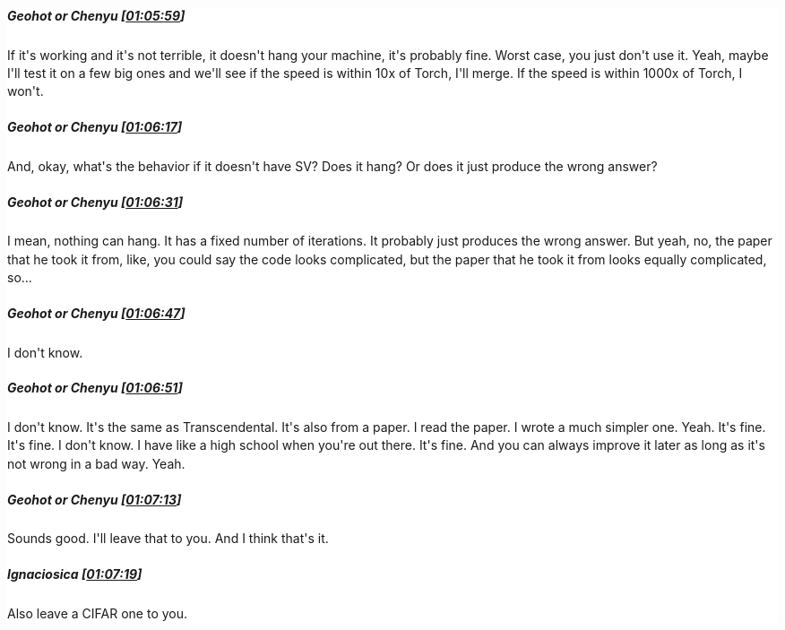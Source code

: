 ##### **Geohot or Chenyu** [[01:05:59](https://www.youtube.com/watch?v=nNXwJ320Dww&t=3959)]
If it's working and it's not terrible, it doesn't hang your machine, it's probably fine.
Worst case, you just don't use it.
Yeah, maybe I'll test it on a few big ones and we'll see if the speed is within 10x of Torch, I'll merge.
If the speed is within 1000x of Torch, I won't.

##### **Geohot or Chenyu** [[01:06:17](https://www.youtube.com/watch?v=nNXwJ320Dww&t=3977)]
And, okay, what's the behavior if it doesn't have SV?
Does it hang?
Or does it just produce the wrong answer?

##### **Geohot or Chenyu** [[01:06:31](https://www.youtube.com/watch?v=nNXwJ320Dww&t=3991)]
I mean, nothing can hang.
It has a fixed number of iterations.
It probably just produces the wrong answer.
But yeah, no, the paper that he took it from, like, you could say the code looks complicated, but the paper that he took it from looks equally complicated, so...

##### **Geohot or Chenyu** [[01:06:47](https://www.youtube.com/watch?v=nNXwJ320Dww&t=4007)]
I don't know.

##### **Geohot or Chenyu** [[01:06:51](https://www.youtube.com/watch?v=nNXwJ320Dww&t=4011)]
I don't know.
It's the same as Transcendental.
It's also from a paper.
I read the paper.
I wrote a much simpler one.
Yeah.
It's fine.
It's fine.
I don't know.
I have like a high school when you're out there.
It's fine.
And you can always improve it later as long as it's not wrong in a bad way.
Yeah.

##### **Geohot or Chenyu** [[01:07:13](https://www.youtube.com/watch?v=nNXwJ320Dww&t=4033)]
Sounds good.
I'll leave that to you.
And I think that's it.

##### **Ignaciosica** [[01:07:19](https://www.youtube.com/watch?v=nNXwJ320Dww&t=4039)]
Also leave a CIFAR one to you.
